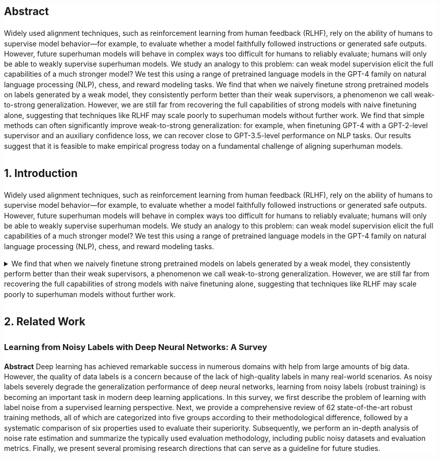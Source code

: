 ## Abstract

Widely used alignment techniques, such as reinforcement learning from human feedback (RLHF), rely on the ability of humans to supervise model behavior—for example, to evaluate whether a model faithfully followed instructions or generated safe outputs. However, future superhuman models will behave in complex ways too difficult for humans to reliably evaluate; humans will only be able to weakly supervise superhuman models. We study an analogy to this problem: can weak model supervision elicit the full capabilities of a much stronger model? We test this using a range of pretrained language models in the GPT-4 family on natural language processing (NLP), chess, and reward modeling tasks. We find that when we naively finetune strong pretrained models on labels generated by a weak model, they consistently perform better than their weak supervisors, a phenomenon we call weak-to-strong generalization. However, we are still far from recovering the full capabilities of strong models with naive finetuning alone, suggesting that techniques like RLHF may scale poorly to superhuman models without further work. We find that simple methods can often significantly improve weak-to-strong generalization: for example, when finetuning GPT-4 with a GPT-2-level supervisor and an auxiliary confidence loss, we can recover close to GPT-3.5-level performance on NLP tasks. Our results suggest that it is feasible to make empirical progress today on a fundamental challenge of aligning superhuman models.

## 1. Introduction

Widely used alignment techniques, such as reinforcement learning from human feedback (RLHF), rely on the ability of humans to supervise model behavior—for example, to evaluate whether a model faithfully followed instructions or generated safe outputs. However, future superhuman models will behave in complex ways too difficult for humans to reliably evaluate; humans will only be able to weakly supervise superhuman models. We study an analogy to this problem: can weak model supervision elicit the full capabilities of a much stronger model? We test this using a range of pretrained language models in the GPT-4 family on natural language processing (NLP), chess, and reward modeling tasks.

<details><summary>We find that when we naively finetune strong pretrained models on labels generated by a weak model, they consistently perform better than their weak supervisors, a phenomenon we call weak-to-strong generalization. However, we are still far from recovering the full capabilities of strong models with naive finetuning alone, suggesting that techniques like RLHF may scale poorly to superhuman models without further work.</summary></details>

## 2. Related Work

### Learning from Noisy Labels with Deep Neural Networks: A Survey

**Abstract**
Deep learning has achieved remarkable success in numerous domains with help from large amounts of big data. However, the quality of data labels is a concern because of the lack of high-quality labels in many real-world scenarios. As noisy labels severely degrade the generalization performance of deep neural networks, learning from noisy labels (robust training) is becoming an important task in modern deep learning applications. In this survey, we first describe the problem of learning with label noise from a supervised learning perspective. Next, we provide a comprehensive review of 62 state-of-the-art robust training methods, all of which are categorized into five groups according to their methodological difference, followed by a systematic comparison of six properties used to evaluate their superiority. Subsequently, we perform an in-depth analysis of noise rate estimation and summarize the typically used evaluation methodology, including public noisy datasets and evaluation metrics. Finally, we present several promising research directions that can serve as a guideline for future studies.
